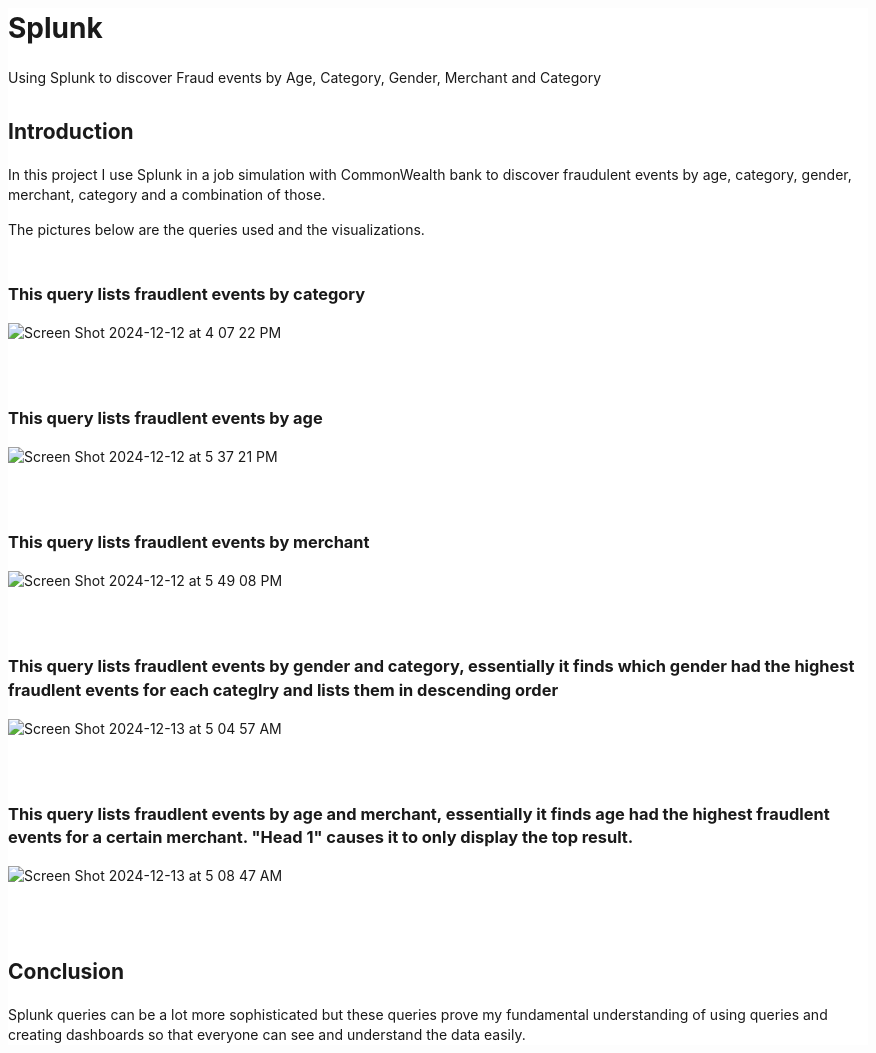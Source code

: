 # Splunk
Using Splunk to discover Fraud events by Age, Category, Gender, Merchant and Category


## Introduction

In this project I use Splunk in a job simulation with CommonWealth bank to discover fraudulent events by age, category, gender, merchant, category and a combination of those.

The pictures below are the queries used and the visualizations. <br> <br>

<h3>This query lists fraudlent events by category </h3>
<img width="1439" alt="Screen Shot 2024-12-12 at 4 07 22 PM" src="https://github.com/user-attachments/assets/0a775f5a-098a-4e76-bcc3-1b6c444c97ca" /> <br> <br> <br>


<h3>This query lists fraudlent events by age</h3>
<img width="1432" alt="Screen Shot 2024-12-12 at 5 37 21 PM" src="https://github.com/user-attachments/assets/53ccc67c-f855-43c1-a01f-7211dd84cec8" /> <br> <br> <br>


<h3>This query lists fraudlent events by merchant</h3>
<img width="1439" alt="Screen Shot 2024-12-12 at 5 49 08 PM" src="https://github.com/user-attachments/assets/bbea0072-a1cd-471d-908f-5c8e3d9248db" /> <br> <br> <br>

<h3>This query lists fraudlent events by gender and category, essentially it finds which gender had the highest fraudlent events for each categlry and lists them in descending order</h3>
<img width="1422" alt="Screen Shot 2024-12-13 at 5 04 57 AM" src="https://github.com/user-attachments/assets/8d4e8d0f-e0fb-4781-a3e5-ed753716ee4d" /> <br> <br> <br>

<h3>This query lists fraudlent events by age and merchant, essentially it finds age had the highest fraudlent events for a certain merchant. "Head 1" causes it to only display the top result.
</h3><img width="1440" alt="Screen Shot 2024-12-13 at 5 08 47 AM" src="https://github.com/user-attachments/assets/e88da87b-fbf8-40d5-930f-4653cd844d50" /> <br> <br> <br>



## Conclusion

Splunk queries can be a lot more sophisticated but these queries prove my fundamental understanding of using queries and creating dashboards so that 
everyone can see and understand the data easily. 
